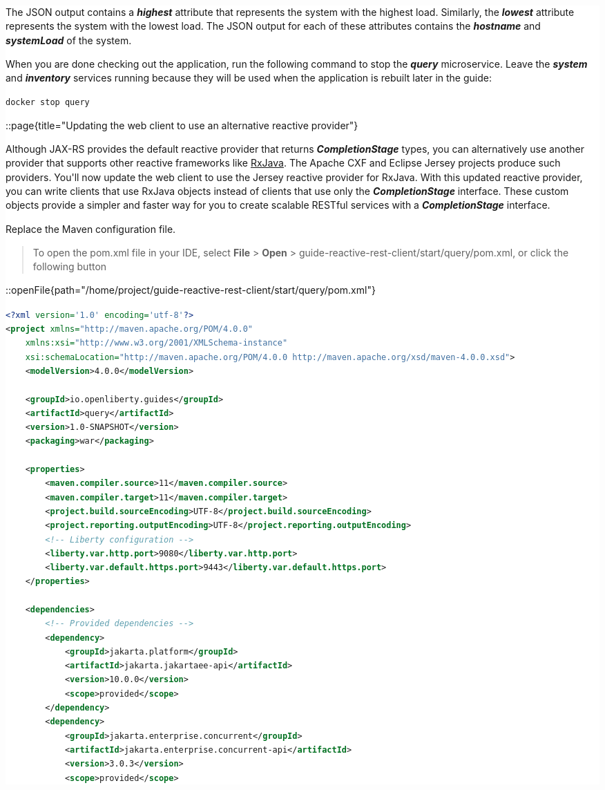 The JSON output contains a ***highest*** attribute that represents the system with the highest load. Similarly, the ***lowest*** attribute represents the system with the lowest load. The JSON output for each of these attributes contains the ***hostname*** and ***systemLoad*** of the system.

When you are done checking out the application, run the following command to stop the ***query*** microservice. Leave the ***system*** and ***inventory*** services running because they will be used when the application is rebuilt later in the guide:

```bash
docker stop query
```


::page{title="Updating the web client to use an alternative reactive provider"}

Although JAX-RS provides the default reactive provider that returns ***CompletionStage*** types, you can alternatively use another provider that supports other reactive frameworks like [RxJava](https://github.com/ReactiveX/RxJava). The Apache CXF and Eclipse Jersey projects produce such providers. You'll now update the web client to use the Jersey reactive provider for RxJava. With this updated reactive provider, you can write clients that use RxJava objects instead of clients that use only the ***CompletionStage*** interface. These custom objects provide a simpler and faster way for you to create scalable RESTful services with a ***CompletionStage*** interface.

Replace the Maven configuration file.

> To open the pom.xml file in your IDE, select
> **File** > **Open** > guide-reactive-rest-client/start/query/pom.xml, or click the following button

::openFile{path="/home/project/guide-reactive-rest-client/start/query/pom.xml"}



```xml
<?xml version='1.0' encoding='utf-8'?>
<project xmlns="http://maven.apache.org/POM/4.0.0"
    xmlns:xsi="http://www.w3.org/2001/XMLSchema-instance"
    xsi:schemaLocation="http://maven.apache.org/POM/4.0.0 http://maven.apache.org/xsd/maven-4.0.0.xsd">
    <modelVersion>4.0.0</modelVersion>

    <groupId>io.openliberty.guides</groupId>
    <artifactId>query</artifactId>
    <version>1.0-SNAPSHOT</version>
    <packaging>war</packaging>

    <properties>
        <maven.compiler.source>11</maven.compiler.source>
        <maven.compiler.target>11</maven.compiler.target>
        <project.build.sourceEncoding>UTF-8</project.build.sourceEncoding>
        <project.reporting.outputEncoding>UTF-8</project.reporting.outputEncoding>
        <!-- Liberty configuration -->
        <liberty.var.http.port>9080</liberty.var.http.port>
        <liberty.var.default.https.port>9443</liberty.var.default.https.port>
    </properties>

    <dependencies>
        <!-- Provided dependencies -->
        <dependency>
            <groupId>jakarta.platform</groupId>
            <artifactId>jakarta.jakartaee-api</artifactId>
            <version>10.0.0</version>
            <scope>provided</scope>
        </dependency>
        <dependency>
            <groupId>jakarta.enterprise.concurrent</groupId>
            <artifactId>jakarta.enterprise.concurrent-api</artifactId>
            <version>3.0.3</version>
            <scope>provided</scope>
```
